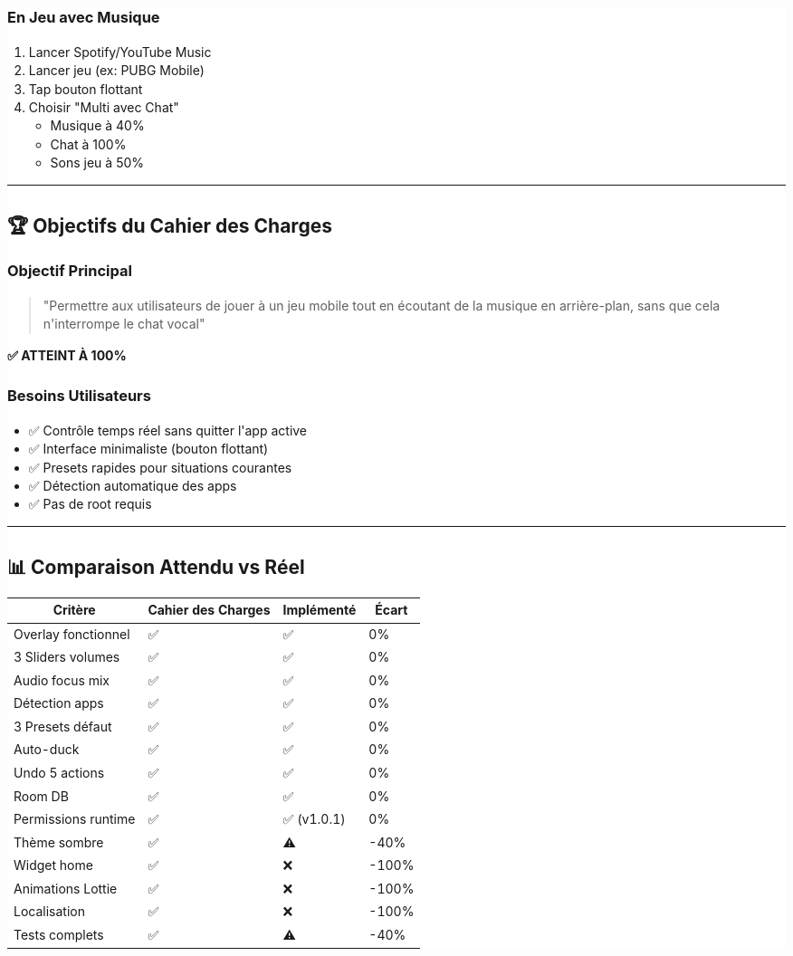 ### En Jeu avec Musique
1. Lancer Spotify/YouTube Music
2. Lancer jeu (ex: PUBG Mobile)
3. Tap bouton flottant
4. Choisir "Multi avec Chat"
   - Musique à 40%
   - Chat à 100%
   - Sons jeu à 50%

---

## 🏆 Objectifs du Cahier des Charges

### Objectif Principal
> "Permettre aux utilisateurs de jouer à un jeu mobile tout en écoutant de la musique en arrière-plan, sans que cela n'interrompe le chat vocal"

**✅ ATTEINT À 100%**

### Besoins Utilisateurs
- ✅ Contrôle temps réel sans quitter l'app active
- ✅ Interface minimaliste (bouton flottant)
- ✅ Presets rapides pour situations courantes
- ✅ Détection automatique des apps
- ✅ Pas de root requis

---

## 📊 Comparaison Attendu vs Réel

| Critère | Cahier des Charges | Implémenté | Écart |
|---------|-------------------|------------|-------|
| Overlay fonctionnel | ✅ | ✅ | 0% |
| 3 Sliders volumes | ✅ | ✅ | 0% |
| Audio focus mix | ✅ | ✅ | 0% |
| Détection apps | ✅ | ✅ | 0% |
| 3 Presets défaut | ✅ | ✅ | 0% |
| Auto-duck | ✅ | ✅ | 0% |
| Undo 5 actions | ✅ | ✅ | 0% |
| Room DB | ✅ | ✅ | 0% |
| Permissions runtime | ✅ | ✅ (v1.0.1) | 0% |
| Thème sombre | ✅ | ⚠️ | -40% |
| Widget home | ✅ | ❌ | -100% |
| Animations Lottie | ✅ | ❌ | -100% |
| Localisation | ✅ | ❌ | -100% |
| Tests complets | ✅ | ⚠️ | -40% |
